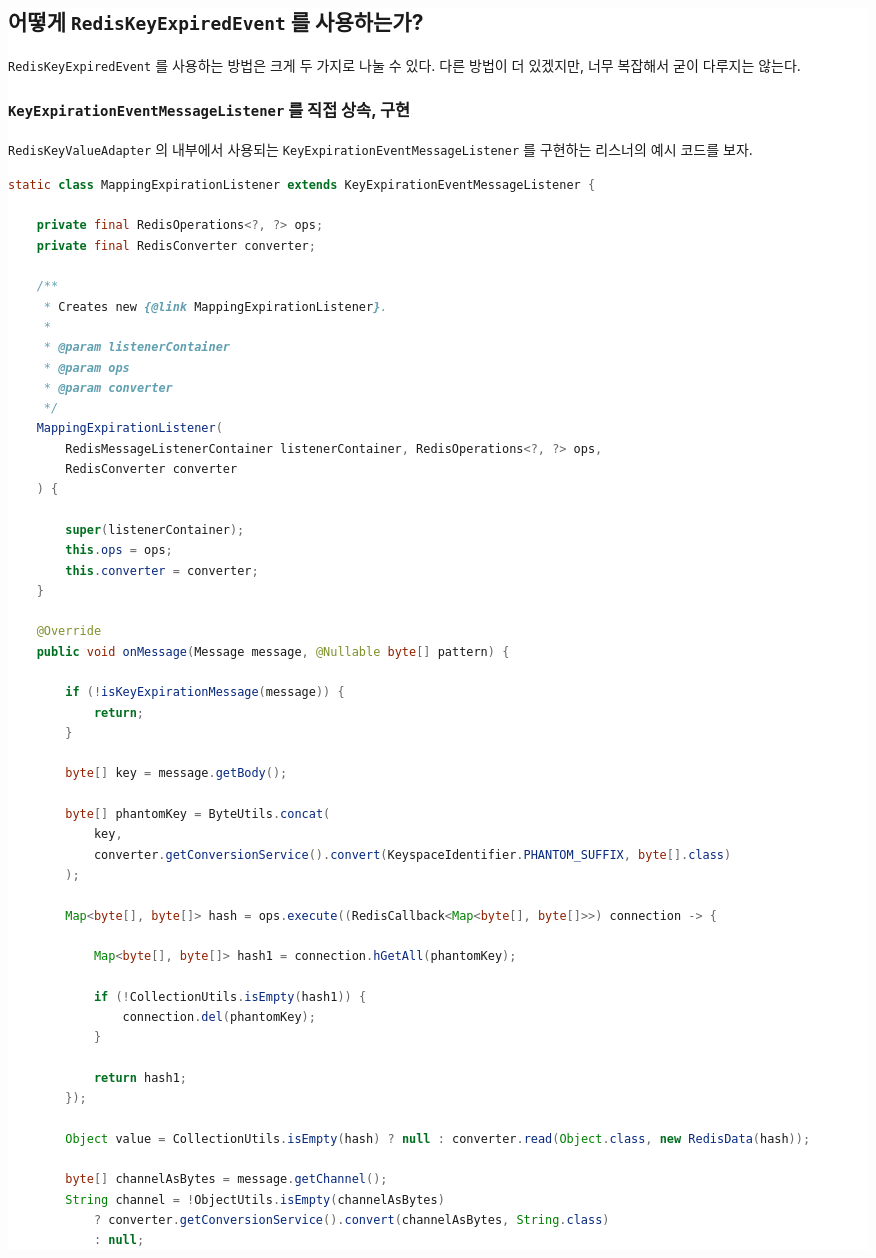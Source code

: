 ## 어떻게 `RedisKeyExpiredEvent` 를 사용하는가?

`RedisKeyExpiredEvent` 를 사용하는 방법은 크게 두 가지로 나눌 수 있다. 다른 방법이 더 있겠지만, 너무 복잡해서 굳이 다루지는 않는다.

### `KeyExpirationEventMessageListener` 를 직접 상속, 구현

`RedisKeyValueAdapter` 의 내부에서 사용되는 `KeyExpirationEventMessageListener` 를 구현하는 리스너의 예시 코드를 보자.

```java
static class MappingExpirationListener extends KeyExpirationEventMessageListener {

    private final RedisOperations<?, ?> ops;
    private final RedisConverter converter;

    /**
     * Creates new {@link MappingExpirationListener}.
     *
     * @param listenerContainer
     * @param ops
     * @param converter
     */
    MappingExpirationListener(
        RedisMessageListenerContainer listenerContainer, RedisOperations<?, ?> ops,
        RedisConverter converter
    ) {

        super(listenerContainer);
        this.ops = ops;
        this.converter = converter;
    }

    @Override
    public void onMessage(Message message, @Nullable byte[] pattern) {

        if (!isKeyExpirationMessage(message)) {
            return;
        }

        byte[] key = message.getBody();

        byte[] phantomKey = ByteUtils.concat(
            key,
            converter.getConversionService().convert(KeyspaceIdentifier.PHANTOM_SUFFIX, byte[].class)
        );

        Map<byte[], byte[]> hash = ops.execute((RedisCallback<Map<byte[], byte[]>>) connection -> {

            Map<byte[], byte[]> hash1 = connection.hGetAll(phantomKey);

            if (!CollectionUtils.isEmpty(hash1)) {
                connection.del(phantomKey);
            }

            return hash1;
        });

        Object value = CollectionUtils.isEmpty(hash) ? null : converter.read(Object.class, new RedisData(hash));

        byte[] channelAsBytes = message.getChannel();
        String channel = !ObjectUtils.isEmpty(channelAsBytes)
            ? converter.getConversionService().convert(channelAsBytes, String.class)
            : null;
```